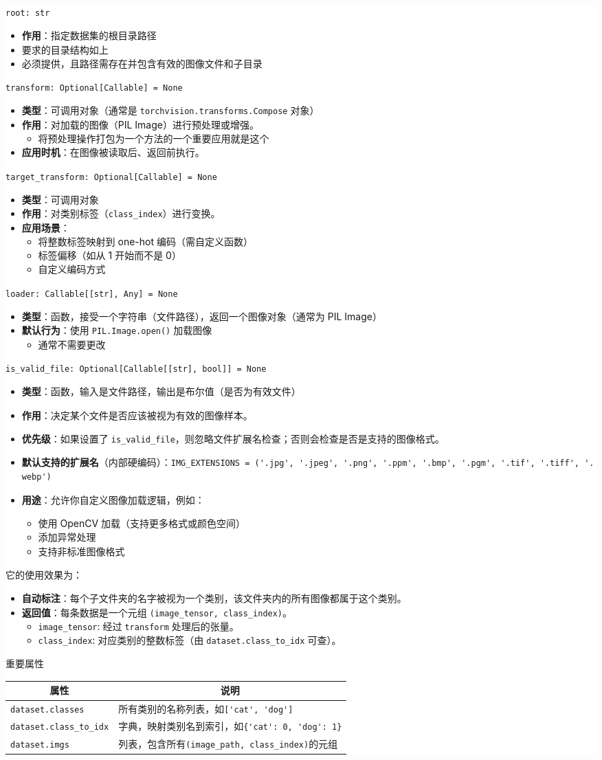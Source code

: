 `root: str`

- **作用**：指定数据集的根目录路径
- 要求的目录结构如上
- 必须提供，且路径需存在并包含有效的图像文件和子目录

 `transform: Optional[Callable] = None`

- **类型**：可调用对象（通常是 `torchvision.transforms.Compose` 对象）
- **作用**：对加载的图像（PIL Image）进行预处理或增强。
  - 将预处理操作打包为一个方法的一个重要应用就是这个
- **应用时机**：在图像被读取后、返回前执行。

 `target_transform: Optional[Callable] = None`

- **类型**：可调用对象
- **作用**：对类别标签（`class_index`）进行变换。
- **应用场景**：
  - 将整数标签映射到 one-hot 编码（需自定义函数）
  - 标签偏移（如从 1 开始而不是 0）
  - 自定义编码方式

`loader: Callable[[str], Any] = None`

- **类型**：函数，接受一个字符串（文件路径），返回一个图像对象（通常为 PIL Image）
- **默认行为**：使用 `PIL.Image.open()` 加载图像
  - 通常不需要更改

 `is_valid_file: Optional[Callable[[str], bool]] = None`

- **类型**：函数，输入是文件路径，输出是布尔值（是否为有效文件）
- **作用**：决定某个文件是否应该被视为有效的图像样本。
- **优先级**：如果设置了 `is_valid_file`，则忽略文件扩展名检查；否则会检查是否是支持的图像格式。
- **默认支持的扩展名**（内部硬编码）：`IMG_EXTENSIONS = ('.jpg', '.jpeg', '.png', '.ppm', '.bmp', '.pgm', '.tif', '.tiff', '.webp')`

- **用途**：允许你自定义图像加载逻辑，例如：
  - 使用 OpenCV 加载（支持更多格式或颜色空间）
  - 添加异常处理
  - 支持非标准图像格式



它的使用效果为：

- **自动标注**：每个子文件夹的名字被视为一个类别，该文件夹内的所有图像都属于这个类别。
- **返回值**：每条数据是一个元组 `(image_tensor, class_index)`。
  - `image_tensor`: 经过 `transform` 处理后的张量。
  - `class_index`: 对应类别的整数标签（由 `dataset.class_to_idx` 可查）。



重要属性

| 属性                   | 说明                                             |
| ---------------------- | ------------------------------------------------ |
| `dataset.classes`      | 所有类别的名称列表，如`['cat', 'dog']`           |
| `dataset.class_to_idx` | 字典，映射类别名到索引，如`{'cat': 0, 'dog': 1}` |
| `dataset.imgs`         | 列表，包含所有`(image_path, class_index)`的元组  |
